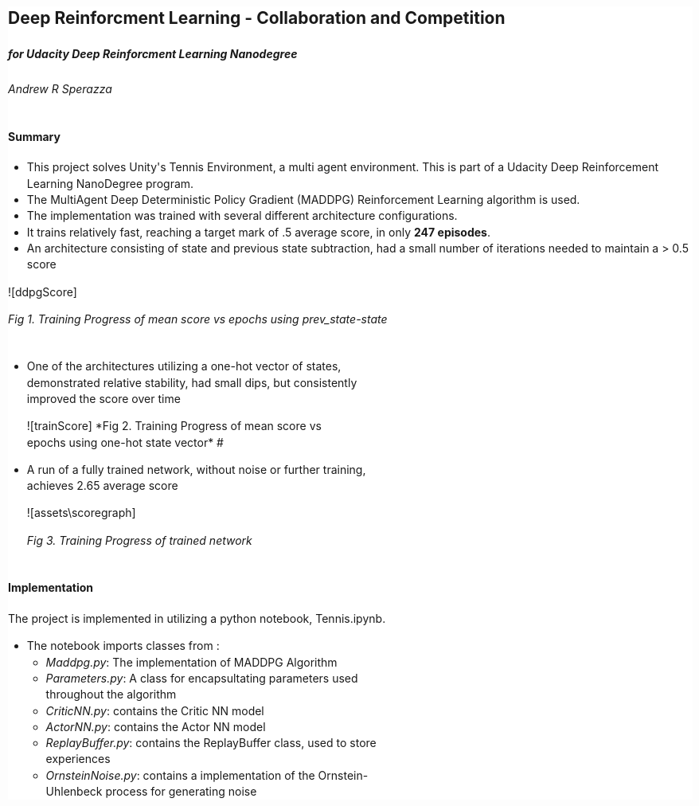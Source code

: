 <style type="text/css">
    .classname{
        width: 100px;
    }
</style>

## Deep Reinforcment Learning - Collaboration and Competition

##### for Udacity Deep Reinforcment Learning Nanodegree
###### Andrew R Sperazza
[trained_image]: assets/reacher_trained_fast_rnd.gif
[trainScore]: assets/scoregraph.png
[ddpgScore]: assets/ddpgscores.png
[trainedScore]: assets/trainedScore.png
[trainedRawScore]: assets/trainedrawscore.png
[trainingRawScore]: assets/TrainingRawScore.png
[MADDPG]: assets/maddpg.png
[MADDPG2]: assets/maddpg2.png
# 

 


#### Summary
- This project solves Unity's Tennis Environment, a multi agent environment.  This is part of a Udacity Deep Reinforcement Learning NanoDegree program.
- The MultiAgent Deep Deterministic Policy Gradient (MADDPG) Reinforcement Learning algorithm is used.
- The implementation was trained with several different architecture configurations.
- It trains relatively fast, reaching a target mark of .5 average score, in only  **247 episodes**.
- An architecture consisting of state and previous state subtraction, had a small number of iterations needed to maintain a  > 0.5 score
<div style="width:500px">![ddpgScore]

 *Fig 1. Training Progress of mean score vs epochs using prev_state-state*
 # 
- One of the architectures utilizing a one-hot vector of states, demonstrated relative stability, had small dips, but consistently improved the score over time

     <div style="width:400px">![trainScore]
     *Fig 2. Training Progress of mean score vs epochs using one-hot state vector*
     # 
     
     
- A run of a fully trained network, without noise or further training, achieves 2.65 average score

     ![assets\scoregraph]
     
     *Fig 3. Training Progress of trained network*
     # 


# 
#### Implementation

The project is implemented in utilizing a python notebook, Tennis.ipynb.
- The notebook imports classes from :
  - *Maddpg.py*: The implementation of MADDPG Algorithm
  - *Parameters.py*: A class for encapsultating parameters used throughout the algorithm
  - *CriticNN.py*: contains the Critic NN model
  - *ActorNN.py*: contains the Actor NN model
  - *ReplayBuffer.py*: contains the ReplayBuffer class, used to store experiences
  - *OrnsteinNoise.py*: contains a implementation of the Ornstein-Uhlenbeck process for generating noise
